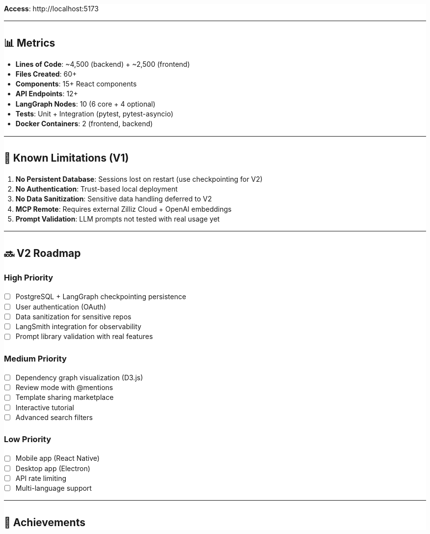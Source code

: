 **Access**: http://localhost:5173

---

## 📊 Metrics

- **Lines of Code**: ~4,500 (backend) + ~2,500 (frontend)
- **Files Created**: 60+
- **Components**: 15+ React components
- **API Endpoints**: 12+
- **LangGraph Nodes**: 10 (6 core + 4 optional)
- **Tests**: Unit + Integration (pytest, pytest-asyncio)
- **Docker Containers**: 2 (frontend, backend)

---

## 📝 Known Limitations (V1)

1. **No Persistent Database**: Sessions lost on restart (use checkpointing for V2)
2. **No Authentication**: Trust-based local deployment
3. **No Data Sanitization**: Sensitive data handling deferred to V2
4. **MCP Remote**: Requires external Zilliz Cloud + OpenAI embeddings
5. **Prompt Validation**: LLM prompts not tested with real usage yet

---

## 🔜 V2 Roadmap

### High Priority
- [ ] PostgreSQL + LangGraph checkpointing persistence
- [ ] User authentication (OAuth)
- [ ] Data sanitization for sensitive repos
- [ ] LangSmith integration for observability
- [ ] Prompt library validation with real features

### Medium Priority
- [ ] Dependency graph visualization (D3.js)
- [ ] Review mode with @mentions
- [ ] Template sharing marketplace
- [ ] Interactive tutorial
- [ ] Advanced search filters

### Low Priority
- [ ] Mobile app (React Native)
- [ ] Desktop app (Electron)
- [ ] API rate limiting
- [ ] Multi-language support

---

## 🎉 Achievements
